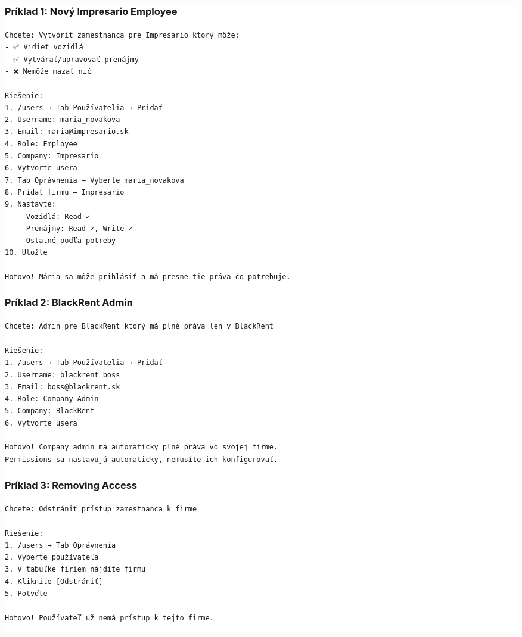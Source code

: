 ### **Príklad 1: Nový Impresario Employee**
```
Chcete: Vytvoriť zamestnanca pre Impresario ktorý môže:
- ✅ Vidieť vozidlá
- ✅ Vytvárať/upravovať prenájmy
- ❌ Nemôže mazať nič

Riešenie:
1. /users → Tab Používatelia → Pridať
2. Username: maria_novakova
3. Email: maria@impresario.sk
4. Role: Employee
5. Company: Impresario
6. Vytvorte usera
7. Tab Oprávnenia → Vyberte maria_novakova
8. Pridať firmu → Impresario
9. Nastavte:
   - Vozidlá: Read ✓
   - Prenájmy: Read ✓, Write ✓
   - Ostatné podľa potreby
10. Uložte

Hotovo! Mária sa môže prihlásiť a má presne tie práva čo potrebuje.
```

### **Príklad 2: BlackRent Admin**
```
Chcete: Admin pre BlackRent ktorý má plné práva len v BlackRent

Riešenie:
1. /users → Tab Používatelia → Pridať
2. Username: blackrent_boss
3. Email: boss@blackrent.sk
4. Role: Company Admin
5. Company: BlackRent
6. Vytvorte usera

Hotovo! Company admin má automaticky plné práva vo svojej firme.
Permissions sa nastavujú automaticky, nemusíte ich konfigurovať.
```

### **Príklad 3: Removing Access**
```
Chcete: Odstrániť prístup zamestnanca k firme

Riešenie:
1. /users → Tab Oprávnenia
2. Vyberte používateľa
3. V tabuľke firiem nájdite firmu
4. Kliknite [Odstrániť]
5. Potvďte

Hotovo! Používateľ už nemá prístup k tejto firme.
```

---